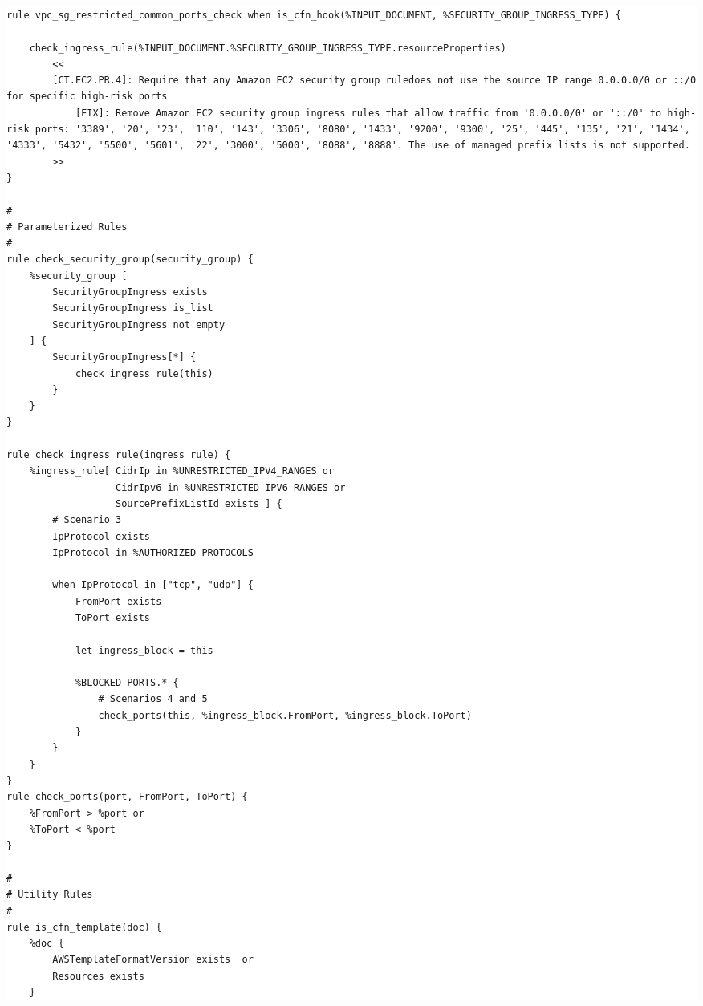 ```
rule vpc_sg_restricted_common_ports_check when is_cfn_hook(%INPUT_DOCUMENT, %SECURITY_GROUP_INGRESS_TYPE) {

    check_ingress_rule(%INPUT_DOCUMENT.%SECURITY_GROUP_INGRESS_TYPE.resourceProperties)
        <<
        [CT.EC2.PR.4]: Require that any Amazon EC2 security group ruledoes not use the source IP range 0.0.0.0/0 or ::/0 for specific high-risk ports
            [FIX]: Remove Amazon EC2 security group ingress rules that allow traffic from '0.0.0.0/0' or '::/0' to high-risk ports: '3389', '20', '23', '110', '143', '3306', '8080', '1433', '9200', '9300', '25', '445', '135', '21', '1434', '4333', '5432', '5500', '5601', '22', '3000', '5000', '8088', '8888'. The use of managed prefix lists is not supported.
        >>
}

#
# Parameterized Rules
#
rule check_security_group(security_group) {
    %security_group [
        SecurityGroupIngress exists
        SecurityGroupIngress is_list
        SecurityGroupIngress not empty
    ] {
        SecurityGroupIngress[*] {
            check_ingress_rule(this)
        }
    }
}

rule check_ingress_rule(ingress_rule) {
    %ingress_rule[ CidrIp in %UNRESTRICTED_IPV4_RANGES or
                   CidrIpv6 in %UNRESTRICTED_IPV6_RANGES or 
                   SourcePrefixListId exists ] {
        # Scenario 3
        IpProtocol exists
        IpProtocol in %AUTHORIZED_PROTOCOLS

        when IpProtocol in ["tcp", "udp"] {
            FromPort exists
            ToPort exists

            let ingress_block = this

            %BLOCKED_PORTS.* {
                # Scenarios 4 and 5
                check_ports(this, %ingress_block.FromPort, %ingress_block.ToPort)
            }
        }
    }
}
rule check_ports(port, FromPort, ToPort) {
    %FromPort > %port or
    %ToPort < %port
}

#
# Utility Rules
#
rule is_cfn_template(doc) {
    %doc {
        AWSTemplateFormatVersion exists  or
        Resources exists
    }
```